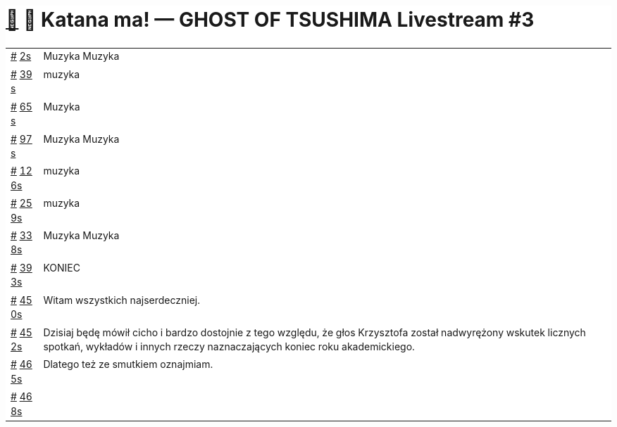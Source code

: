 # [🔗](https://www.youtube.com/watch?v=gwCIVDUwldA) 🔴 Katana ma! — GHOST OF TSUSHIMA Livestream #3

<table>
    <tr id="t2">
        <td><a href="#t2">#</a>&nbsp;<a href="https://www.youtube.com/watch?v=gwCIVDUwldA&t=2">2s</a></td>
        <td>Muzyka Muzyka</td>
    </tr>
    <tr id="t39">
        <td><a href="#t39">#</a>&nbsp;<a href="https://www.youtube.com/watch?v=gwCIVDUwldA&t=39">39s</a></td>
        <td>muzyka</td>
    </tr>
    <tr id="t65">
        <td><a href="#t65">#</a>&nbsp;<a href="https://www.youtube.com/watch?v=gwCIVDUwldA&t=65">65s</a></td>
        <td>Muzyka</td>
    </tr>
    <tr id="t97">
        <td><a href="#t97">#</a>&nbsp;<a href="https://www.youtube.com/watch?v=gwCIVDUwldA&t=97">97s</a></td>
        <td>Muzyka Muzyka</td>
    </tr>
    <tr id="t126">
        <td><a href="#t126">#</a>&nbsp;<a href="https://www.youtube.com/watch?v=gwCIVDUwldA&t=126">126s</a></td>
        <td>muzyka</td>
    </tr>
    <tr id="t259">
        <td><a href="#t259">#</a>&nbsp;<a href="https://www.youtube.com/watch?v=gwCIVDUwldA&t=259">259s</a></td>
        <td>muzyka</td>
    </tr>
    <tr id="t338">
        <td><a href="#t338">#</a>&nbsp;<a href="https://www.youtube.com/watch?v=gwCIVDUwldA&t=338">338s</a></td>
        <td>Muzyka Muzyka</td>
    </tr>
    <tr id="t393">
        <td><a href="#t393">#</a>&nbsp;<a href="https://www.youtube.com/watch?v=gwCIVDUwldA&t=393">393s</a></td>
        <td>KONIEC</td>
    </tr>
    <tr id="t450">
        <td><a href="#t450">#</a>&nbsp;<a href="https://www.youtube.com/watch?v=gwCIVDUwldA&t=450">450s</a></td>
        <td>Witam wszystkich najserdeczniej.</td>
    </tr>
    <tr id="t452">
        <td><a href="#t452">#</a>&nbsp;<a href="https://www.youtube.com/watch?v=gwCIVDUwldA&t=452">452s</a></td>
        <td>Dzisiaj będę mówił cicho i bardzo dostojnie z tego względu, że głos Krzysztofa został nadwyrężony wskutek licznych spotkań, wykładów i innych rzeczy naznaczających koniec roku akademickiego.</td>
    </tr>
    <tr id="t465">
        <td><a href="#t465">#</a>&nbsp;<a href="https://www.youtube.com/watch?v=gwCIVDUwldA&t=465">465s</a></td>
        <td>Dlatego też ze smutkiem oznajmiam.</td>
    </tr>
    <tr id="t468">
        <td><a href="#t468">#</a>&nbsp;<a href="https://www.youtube.com/watch?v=gwCIVDUwldA&t=468">468s</a></td>